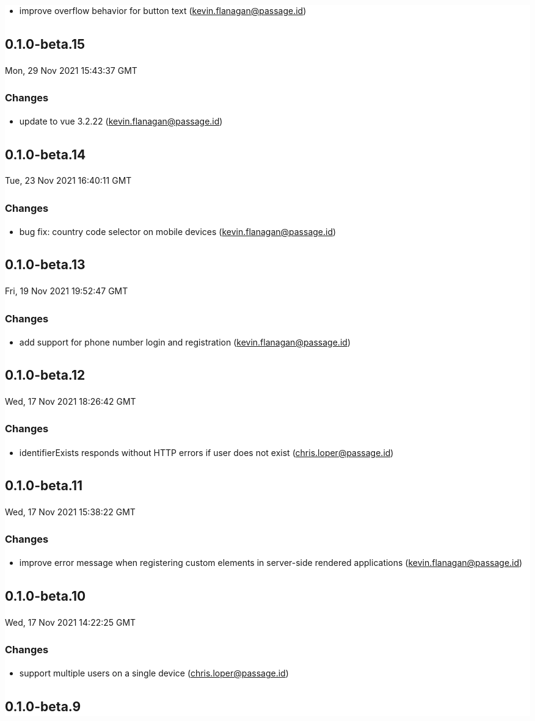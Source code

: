 -   improve overflow behavior for button text (kevin.flanagan@passage.id)

## 0.1.0-beta.15

Mon, 29 Nov 2021 15:43:37 GMT

### Changes

-   update to vue 3.2.22 (kevin.flanagan@passage.id)

## 0.1.0-beta.14

Tue, 23 Nov 2021 16:40:11 GMT

### Changes

-   bug fix: country code selector on mobile devices (kevin.flanagan@passage.id)

## 0.1.0-beta.13

Fri, 19 Nov 2021 19:52:47 GMT

### Changes

-   add support for phone number login and registration (kevin.flanagan@passage.id)

## 0.1.0-beta.12

Wed, 17 Nov 2021 18:26:42 GMT

### Changes

-   identifierExists responds without HTTP errors if user does not exist (chris.loper@passage.id)

## 0.1.0-beta.11

Wed, 17 Nov 2021 15:38:22 GMT

### Changes

-   improve error message when registering custom elements in server-side rendered applications (kevin.flanagan@passage.id)

## 0.1.0-beta.10

Wed, 17 Nov 2021 14:22:25 GMT

### Changes

-   support multiple users on a single device (chris.loper@passage.id)

## 0.1.0-beta.9
